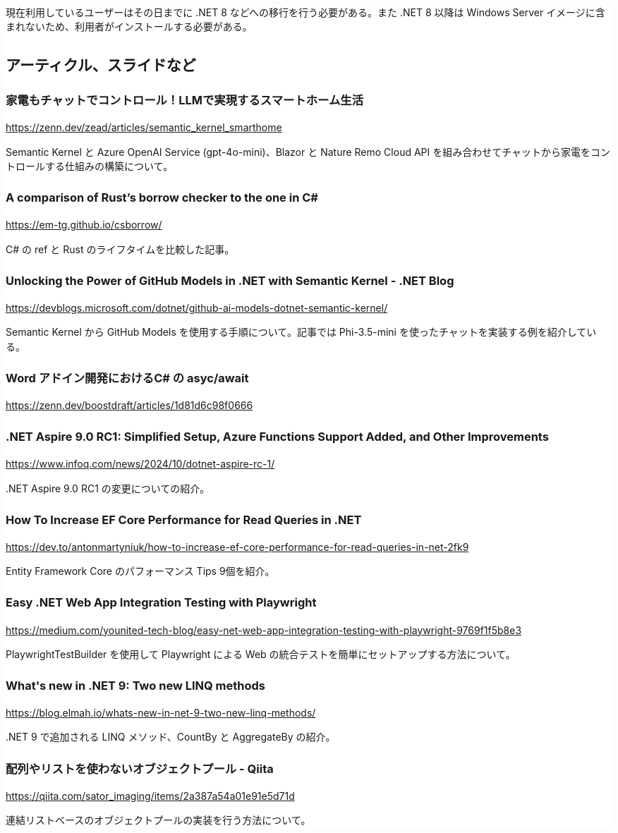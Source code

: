 現在利用しているユーザーはその日までに .NET 8 などへの移行を行う必要がある。また .NET 8 以降は Windows Server イメージに含まれないため、利用者がインストールする必要がある。


## アーティクル、スライドなど
### 家電もチャットでコントロール！LLMで実現するスマートホーム生活
https://zenn.dev/zead/articles/semantic_kernel_smarthome

Semantic Kernel と Azure OpenAI Service (gpt-4o-mini)、Blazor と Nature Remo Cloud API を組み合わせてチャットから家電をコントロールする仕組みの構築について。

### A comparison of Rust’s borrow checker to the one in C#
https://em-tg.github.io/csborrow/

C# の ref と Rust のライフタイムを比較した記事。

### Unlocking the Power of GitHub Models in .NET with Semantic Kernel - .NET Blog
https://devblogs.microsoft.com/dotnet/github-ai-models-dotnet-semantic-kernel/

Semantic Kernel から GitHub Models を使用する手順について。記事では Phi-3.5-mini を使ったチャットを実装する例を紹介している。

### Word アドイン開発におけるC# の asyc/await
https://zenn.dev/boostdraft/articles/1d81d6c98f0666

### .NET Aspire 9.0 RC1: Simplified Setup, Azure Functions Support Added, and Other Improvements
https://www.infoq.com/news/2024/10/dotnet-aspire-rc-1/

.NET Aspire 9.0 RC1 の変更についての紹介。

### How To Increase EF Core Performance for Read Queries in .NET
https://dev.to/antonmartyniuk/how-to-increase-ef-core-performance-for-read-queries-in-net-2fk9

Entity Framework Core のパフォーマンス Tips 9個を紹介。

### Easy .NET Web App Integration Testing with Playwright
https://medium.com/younited-tech-blog/easy-net-web-app-integration-testing-with-playwright-9769f1f5b8e3

PlaywrightTestBuilder を使用して Playwright による Web の統合テストを簡単にセットアップする方法について。

### What's new in .NET 9: Two new LINQ methods
https://blog.elmah.io/whats-new-in-net-9-two-new-linq-methods/

.NET 9 で追加される LINQ メソッド、CountBy と AggregateBy の紹介。

### 配列やリストを使わないオブジェクトプール - Qiita
https://qiita.com/sator_imaging/items/2a387a54a01e91e5d71d

連結リストベースのオブジェクトプールの実装を行う方法について。
